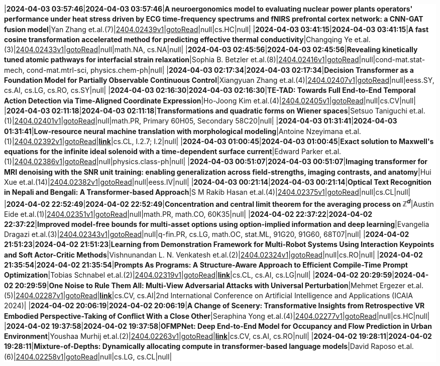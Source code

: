 |**2024-04-03 03:57:46**|**2024-04-03 03:57:46**|**A neuroergonomics model to evaluating nuclear power plants operators'   performance under heat stress driven by ECG time-frequency spectrums and   fNIRS prefrontal cortex network: a CNN-GAT fusion model**|Yan Zhang et.al.(7)|[2404.02439v1](http://arxiv.org/abs/2404.02439v1)|[gotoRead](http://arxiv.org/pdf/2404.02439v1)|null|cs.HC|null|
|**2024-04-03 03:41:15**|**2024-04-03 03:41:15**|**A fast cosine transformation accelerated method for predicting effective   thermal conductivity**|Changqing Ye et.al.(3)|[2404.02433v1](http://arxiv.org/abs/2404.02433v1)|[gotoRead](http://arxiv.org/pdf/2404.02433v1)|null|math.NA, cs.NA|null|
|**2024-04-03 02:45:56**|**2024-04-03 02:45:56**|**Revealing kinetically tuned atomic pathways for interfacial strain   relaxation**|Sophia B. Betzler et.al.(8)|[2404.02416v1](http://arxiv.org/abs/2404.02416v1)|[gotoRead](http://arxiv.org/pdf/2404.02416v1)|null|cond-mat.stat-mech, cond-mat.mtrl-sci, physics.chem-ph|null|
|**2024-04-03 02:17:34**|**2024-04-03 02:17:34**|**Decision Transformer as a Foundation Model for Partially Observable   Continuous Control**|Xiangyuan Zhang et.al.(4)|[2404.02407v1](http://arxiv.org/abs/2404.02407v1)|[gotoRead](http://arxiv.org/pdf/2404.02407v1)|null|eess.SY, cs.AI, cs.LG, cs.RO, cs.SY|null|
|**2024-04-03 02:16:30**|**2024-04-03 02:16:30**|**TE-TAD: Towards Full End-to-End Temporal Action Detection via   Time-Aligned Coordinate Expression**|Ho-Joong Kim et.al.(4)|[2404.02405v1](http://arxiv.org/abs/2404.02405v1)|[gotoRead](http://arxiv.org/pdf/2404.02405v1)|null|cs.CV|null|
|**2024-04-03 02:11:18**|**2024-04-03 02:11:18**|**Transformations and quadratic forms on Wiener spaces**|Setsuo Taniguchi et.al.(1)|[2404.02401v1](http://arxiv.org/abs/2404.02401v1)|[gotoRead](http://arxiv.org/pdf/2404.02401v1)|null|math.PR, Primary 60H05, Secondary 58C20|null|
|**2024-04-03 01:31:41**|**2024-04-03 01:31:41**|**Low-resource neural machine translation with morphological modeling**|Antoine Nzeyimana et.al.(1)|[2404.02392v1](http://arxiv.org/abs/2404.02392v1)|[gotoRead](http://arxiv.org/pdf/2404.02392v1)|**[link](https://github.com/anzeyimana/kinmt_naacl2024)**|cs.CL, I.2.7; I.2|null|
|**2024-04-03 01:00:45**|**2024-04-03 01:00:45**|**Exact solution to Maxwell's equations for the infinite ideal solenoid   with a time-dependent surface current**|Edward Parker et.al.(1)|[2404.02386v1](http://arxiv.org/abs/2404.02386v1)|[gotoRead](http://arxiv.org/pdf/2404.02386v1)|null|physics.class-ph|null|
|**2024-04-03 00:51:07**|**2024-04-03 00:51:07**|**Imaging transformer for MRI denoising with the SNR unit training:   enabling generalization across field-strengths, imaging contrasts, and   anatomy**|Hui Xue et.al.(14)|[2404.02382v1](http://arxiv.org/abs/2404.02382v1)|[gotoRead](http://arxiv.org/pdf/2404.02382v1)|null|eess.IV|null|
|**2024-04-03 00:21:14**|**2024-04-03 00:21:14**|**Optical Text Recognition in Nepali and Bengali: A Transformer-based   Approach**|S M Rakib Hasan et.al.(4)|[2404.02375v1](http://arxiv.org/abs/2404.02375v1)|[gotoRead](http://arxiv.org/pdf/2404.02375v1)|null|cs.CL|null|
|**2024-04-02 22:52:49**|**2024-04-02 22:52:49**|**Concentration and central limit theorem for the averaging process on   $\mathbb{Z}^{d}$**|Austin Eide et.al.(1)|[2404.02351v1](http://arxiv.org/abs/2404.02351v1)|[gotoRead](http://arxiv.org/pdf/2404.02351v1)|null|math.PR, math.CO, 60K35|null|
|**2024-04-02 22:37:22**|**2024-04-02 22:37:22**|**Improved model-free bounds for multi-asset options using option-implied   information and deep learning**|Evangelia Dragazi et.al.(3)|[2404.02343v1](http://arxiv.org/abs/2404.02343v1)|[gotoRead](http://arxiv.org/pdf/2404.02343v1)|null|q-fin.PR, cs.LG, math.OC, stat.ML, 91G20, 91G60, 68T07|null|
|**2024-04-02 21:51:23**|**2024-04-02 21:51:23**|**Learning from Demonstration Framework for Multi-Robot Systems Using   Interaction Keypoints and Soft Actor-Critic Methods**|Vishnunandan L. N. Venkatesh et.al.(2)|[2404.02324v1](http://arxiv.org/abs/2404.02324v1)|[gotoRead](http://arxiv.org/pdf/2404.02324v1)|null|cs.RO|null|
|**2024-04-02 21:35:54**|**2024-04-02 21:35:54**|**Prompts As Programs: A Structure-Aware Approach to Efficient   Compile-Time Prompt Optimization**|Tobias Schnabel et.al.(2)|[2404.02319v1](http://arxiv.org/abs/2404.02319v1)|[gotoRead](http://arxiv.org/pdf/2404.02319v1)|**[link](https://github.com/microsoft/sammo)**|cs.CL, cs.AI, cs.LG|null|
|**2024-04-02 20:29:59**|**2024-04-02 20:29:59**|**One Noise to Rule Them All: Multi-View Adversarial Attacks with   Universal Perturbation**|Mehmet Ergezer et.al.(5)|[2404.02287v1](http://arxiv.org/abs/2404.02287v1)|[gotoRead](http://arxiv.org/pdf/2404.02287v1)|**[link](https://github.com/memoatwit/universalperturbation)**|cs.CV, cs.AI|2nd International Conference on Artificial Intelligence and   Applications (ICAIA 2024)|
|**2024-04-02 20:06:19**|**2024-04-02 20:06:19**|**A Change of Scenery: Transformative Insights from Retrospective VR   Embodied Perspective-Taking of Conflict With a Close Other**|Seraphina Yong et.al.(4)|[2404.02277v1](http://arxiv.org/abs/2404.02277v1)|[gotoRead](http://arxiv.org/pdf/2404.02277v1)|null|cs.HC|null|
|**2024-04-02 19:37:58**|**2024-04-02 19:37:58**|**OFMPNet: Deep End-to-End Model for Occupancy and Flow Prediction in   Urban Environment**|Youshaa Murhij et.al.(2)|[2404.02263v1](http://arxiv.org/abs/2404.02263v1)|[gotoRead](http://arxiv.org/pdf/2404.02263v1)|**[link](https://github.com/youshaamurhij/ofmpnet)**|cs.CV, cs.AI, cs.RO|null|
|**2024-04-02 19:28:11**|**2024-04-02 19:28:11**|**Mixture-of-Depths: Dynamically allocating compute in transformer-based   language models**|David Raposo et.al.(6)|[2404.02258v1](http://arxiv.org/abs/2404.02258v1)|[gotoRead](http://arxiv.org/pdf/2404.02258v1)|null|cs.LG, cs.CL|null|